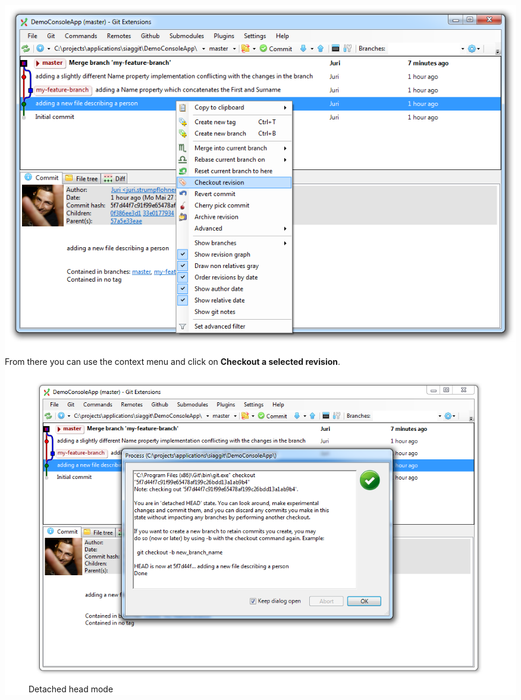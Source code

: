 ![](/blog/assets/imgs/vsgit/gscm_checkoutrevision.png)

From there you can use the context menu and click on **Checkout a selected revision**.

<figure>
    <img src="/blog/assets/imgs/vsgit/gscm_checkoutrevision_detachedhead.png" />
    <figcaption>Detached head mode</figcaption>